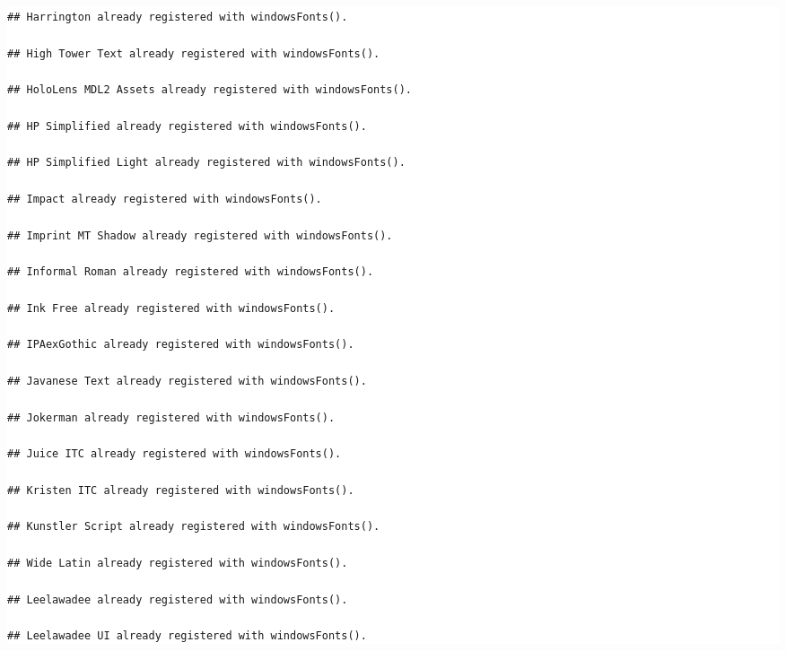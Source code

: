     ## Harrington already registered with windowsFonts().

    ## High Tower Text already registered with windowsFonts().

    ## HoloLens MDL2 Assets already registered with windowsFonts().

    ## HP Simplified already registered with windowsFonts().

    ## HP Simplified Light already registered with windowsFonts().

    ## Impact already registered with windowsFonts().

    ## Imprint MT Shadow already registered with windowsFonts().

    ## Informal Roman already registered with windowsFonts().

    ## Ink Free already registered with windowsFonts().

    ## IPAexGothic already registered with windowsFonts().

    ## Javanese Text already registered with windowsFonts().

    ## Jokerman already registered with windowsFonts().

    ## Juice ITC already registered with windowsFonts().

    ## Kristen ITC already registered with windowsFonts().

    ## Kunstler Script already registered with windowsFonts().

    ## Wide Latin already registered with windowsFonts().

    ## Leelawadee already registered with windowsFonts().

    ## Leelawadee UI already registered with windowsFonts().
